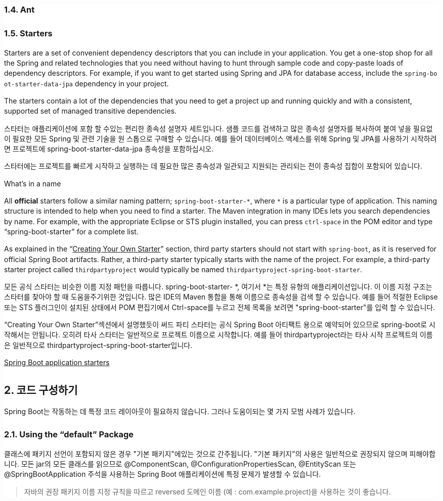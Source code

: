 ### 1.4. Ant

### 1.5. Starters

Starters are a set of convenient dependency descriptors that you can include in your application. You get a one-stop shop for all the Spring and related technologies that you need without having to hunt through sample code and copy-paste loads of dependency descriptors. For example, if you want to get started using Spring and JPA for database access, include the `spring-boot-starter-data-jpa` dependency in your project.

The starters contain a lot of the dependencies that you need to get a project up and running quickly and with a consistent, supported set of managed transitive dependencies.

스타터는 애플리케이션에 포함 할 수있는 편리한 종속성 설명자 세트입니다. 샘플 코드를 검색하고 많은 종속성 설명자를 복사하여 붙여 넣을 필요없이 필요한 모든 Spring 및 관련 기술을 원 스톱으로 구매할 수 있습니다. 예를 들어 데이터베이스 액세스를 위해 Spring 및 JPA를 사용하기 시작하려면 프로젝트에 spring-boot-starter-data-jpa 종속성을 포함하십시오.

스타터에는 프로젝트를 빠르게 시작하고 실행하는 데 필요한 많은 종속성과 일관되고 지원되는 관리되는 전이 종속성 집합이 포함되어 있습니다.

What’s in a name

All **official** starters follow a similar naming pattern; `spring-boot-starter-*`, where `*` is a particular type of application. This naming structure is intended to help when you need to find a starter. The Maven integration in many IDEs lets you search dependencies by name. For example, with the appropriate Eclipse or STS plugin installed, you can press `ctrl-space` in the POM editor and type “spring-boot-starter” for a complete list.

As explained in the “[Creating Your Own Starter](https://docs.spring.io/spring-boot/docs/2.4.3/reference/html/spring-boot-features.html#boot-features-custom-starter)” section, third party starters should not start with `spring-boot`, as it is reserved for official Spring Boot artifacts. Rather, a third-party starter typically starts with the name of the project. For example, a third-party starter project called `thirdpartyproject` would typically be named `thirdpartyproject-spring-boot-starter`.

모든 공식 스타터는 비슷한 이름 지정 패턴을 따릅니다. spring-boot-starter- *, 여기서 *는 특정 유형의 애플리케이션입니다. 이 이름 지정 구조는 스타터를 찾아야 할 때 도움을주기위한 것입니다. 많은 IDE의 Maven 통합을 통해 이름으로 종속성을 검색 할 수 있습니다. 예를 들어 적절한 Eclipse 또는 STS 플러그인이 설치된 상태에서 POM 편집기에서 Ctrl-space를 누르고 전체 목록을 보려면 "spring-boot-starter"를 입력 할 수 있습니다.

“Creating Your Own Starter”섹션에서 설명했듯이 써드 파티 스타터는 공식 Spring Boot 아티팩트 용으로 예약되어 있으므로 spring-boot로 시작해서는 안됩니다. 오히려 타사 스타터는 일반적으로 프로젝트 이름으로 시작합니다. 예를 들어 thirdpartyproject라는 타사 시작 프로젝트의 이름은 일반적으로 thirdpartyproject-spring-boot-starter입니다.

[Spring Boot application starters](https://www.notion.so/2565a5a5b0384a2f8e5f1e3b48f227e7)

## 2. 코드 구성하기

Spring Boot는 작동하는 데 특정 코드 레이아웃이 필요하지 않습니다. 그러나 도움이되는 몇 가지 모범 사례가 있습니다.

### 2.1. Using the “default” Package

클래스에 패키지 선언이 포함되지 않은 경우 "기본 패키지"에있는 것으로 간주됩니다. "기본 패키지"의 사용은 일반적으로 권장되지 않으며 피해야합니다. 모든 jar의 모든 클래스를 읽으므로 @ComponentScan, @ConfigurationPropertiesScan, @EntityScan 또는 @SpringBootApplication 주석을 사용하는 Spring Boot 애플리케이션에 특정 문제가 발생할 수 있습니다.

> 자바의 권장 패키지 이름 지정 규칙을 따르고 reversed 도메인 이름 (예 : com.example.project)을 사용하는 것이 좋습니다.
